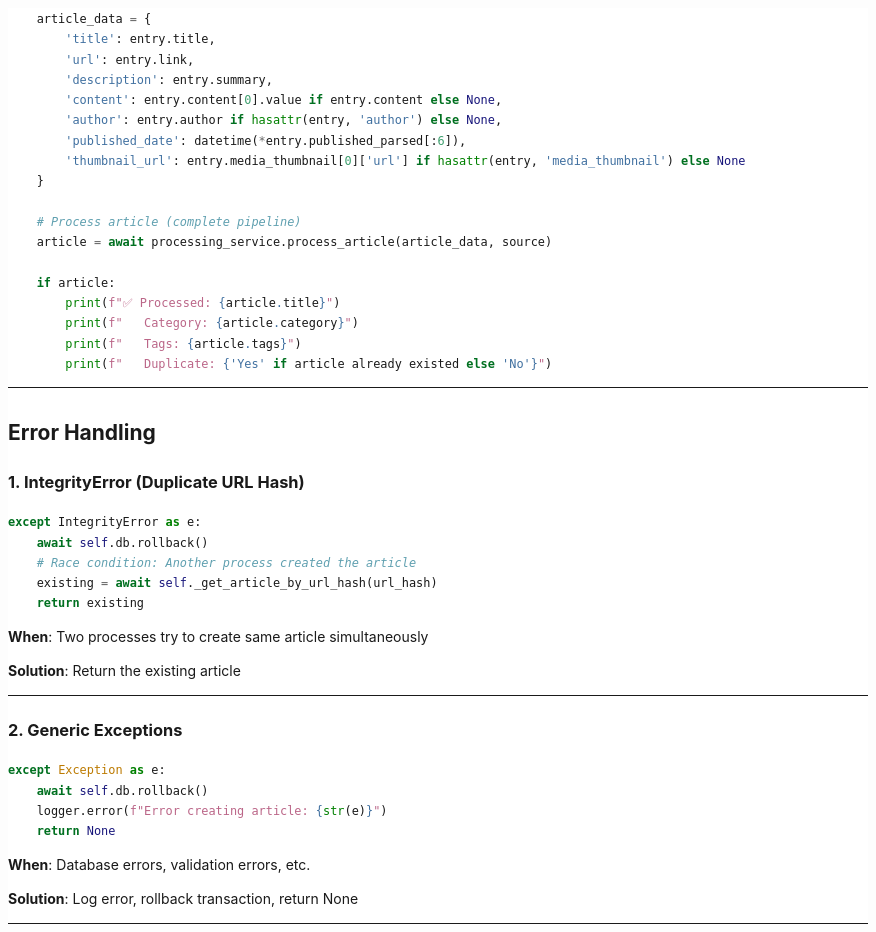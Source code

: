 ```python
    article_data = {
        'title': entry.title,
        'url': entry.link,
        'description': entry.summary,
        'content': entry.content[0].value if entry.content else None,
        'author': entry.author if hasattr(entry, 'author') else None,
        'published_date': datetime(*entry.published_parsed[:6]),
        'thumbnail_url': entry.media_thumbnail[0]['url'] if hasattr(entry, 'media_thumbnail') else None
    }
    
    # Process article (complete pipeline)
    article = await processing_service.process_article(article_data, source)
    
    if article:
        print(f"✅ Processed: {article.title}")
        print(f"   Category: {article.category}")
        print(f"   Tags: {article.tags}")
        print(f"   Duplicate: {'Yes' if article already existed else 'No'}")
```

---

## Error Handling

### 1. IntegrityError (Duplicate URL Hash)
```python
except IntegrityError as e:
    await self.db.rollback()
    # Race condition: Another process created the article
    existing = await self._get_article_by_url_hash(url_hash)
    return existing
```

**When**: Two processes try to create same article simultaneously

**Solution**: Return the existing article

---

### 2. Generic Exceptions
```python
except Exception as e:
    await self.db.rollback()
    logger.error(f"Error creating article: {str(e)}")
    return None
```

**When**: Database errors, validation errors, etc.

**Solution**: Log error, rollback transaction, return None

---
